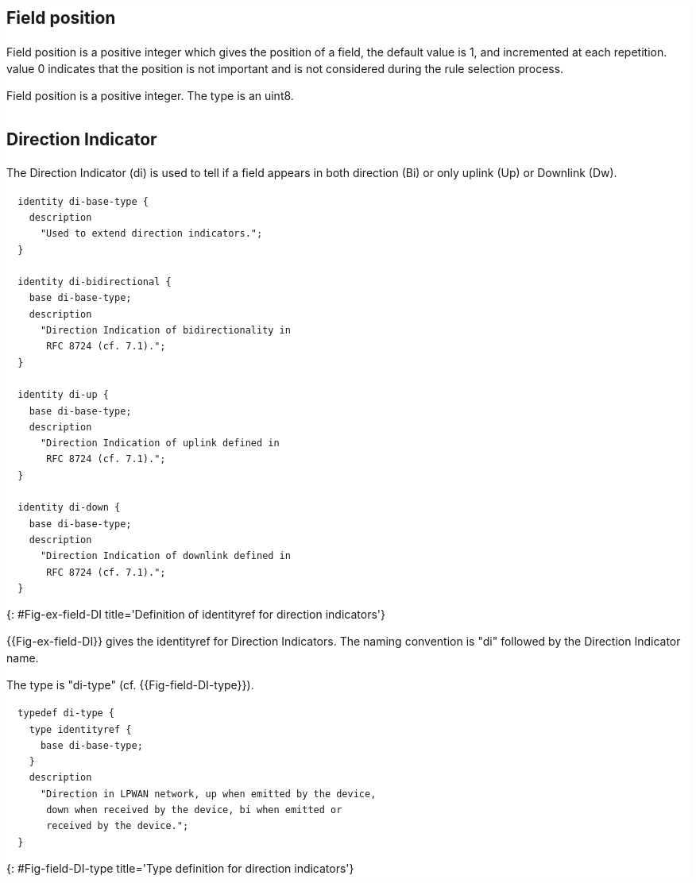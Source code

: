 
## Field position

Field position is a positive integer which gives the position of a field, the default value is 1, and incremented at each repetition. 
value 0 indicates that the position is not important and is not considered during the rule selection process. 

Field position is a positive integer. The type is an uint8.

## Direction Indicator

The Direction Indicator (di) is used to tell if a field appears in both direction (Bi) or only uplink (Up) or Downlink (Dw). 

~~~~~
  identity di-base-type {
    description
      "Used to extend direction indicators.";
  }

  identity di-bidirectional {
    base di-base-type;
    description
      "Direction Indication of bidirectionality in
       RFC 8724 (cf. 7.1).";
  }

  identity di-up {
    base di-base-type;
    description
      "Direction Indication of uplink defined in
       RFC 8724 (cf. 7.1).";
  }

  identity di-down {
    base di-base-type;
    description
      "Direction Indication of downlink defined in
       RFC 8724 (cf. 7.1).";
  }
~~~~~
{: #Fig-ex-field-DI title='Definition of identityref for direction indicators'}

{{Fig-ex-field-DI}} gives the identityref for Direction Indicators. The naming convention is "di" followed by the Direction Indicator name.

The type is "di-type" (cf. {{Fig-field-DI-type}}).

~~~~~
  typedef di-type {
    type identityref {
      base di-base-type;
    }
    description
      "Direction in LPWAN network, up when emitted by the device,
       down when received by the device, bi when emitted or
       received by the device.";
  }
~~~~~
{: #Fig-field-DI-type title='Type definition for direction indicators'}
